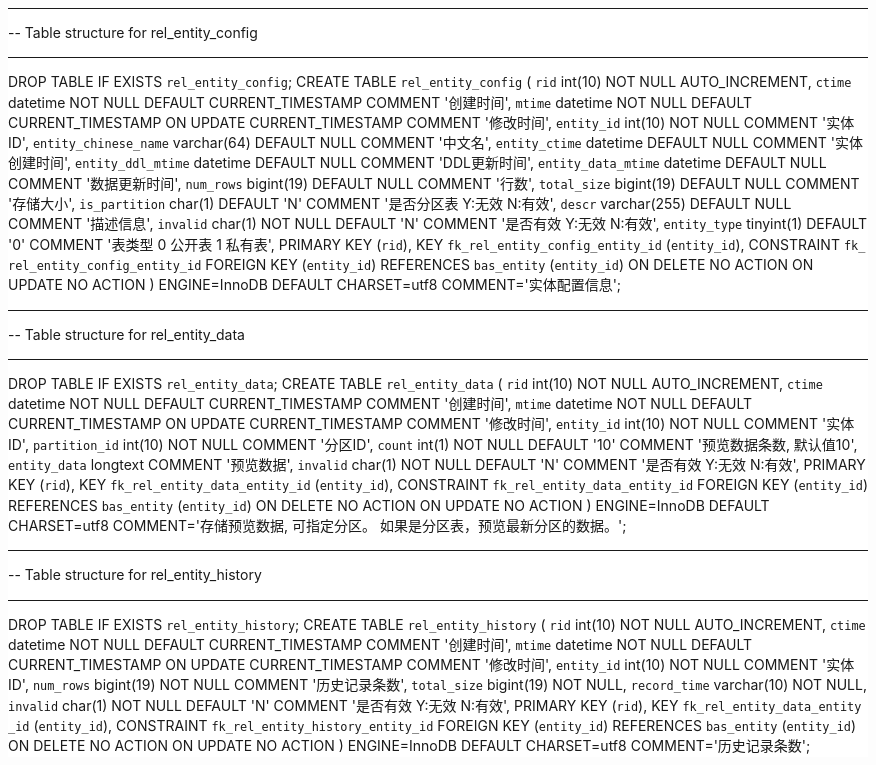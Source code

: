 -- ----------------------------
-- Table structure for rel_entity_config
-- ----------------------------
DROP TABLE IF EXISTS `rel_entity_config`;
CREATE TABLE `rel_entity_config` (
  `rid` int(10) NOT NULL AUTO_INCREMENT,
  `ctime` datetime NOT NULL DEFAULT CURRENT_TIMESTAMP COMMENT '创建时间',
  `mtime` datetime NOT NULL DEFAULT CURRENT_TIMESTAMP ON UPDATE CURRENT_TIMESTAMP COMMENT '修改时间',
  `entity_id` int(10) NOT NULL COMMENT '实体ID',
  `entity_chinese_name` varchar(64) DEFAULT NULL COMMENT '中文名',
  `entity_ctime` datetime DEFAULT NULL COMMENT '实体创建时间',
  `entity_ddl_mtime` datetime DEFAULT NULL COMMENT 'DDL更新时间',
  `entity_data_mtime` datetime DEFAULT NULL COMMENT '数据更新时间',
  `num_rows` bigint(19) DEFAULT NULL COMMENT '行数',
  `total_size` bigint(19) DEFAULT NULL COMMENT '存储大小',
  `is_partition` char(1) DEFAULT 'N' COMMENT '是否分区表 Y:无效 N:有效',
  `descr` varchar(255) DEFAULT NULL COMMENT '描述信息',
  `invalid` char(1) NOT NULL DEFAULT 'N' COMMENT '是否有效 Y:无效 N:有效',
  `entity_type` tinyint(1) DEFAULT '0' COMMENT '表类型 0 公开表 1 私有表',
  PRIMARY KEY (`rid`),
  KEY `fk_rel_entity_config_entity_id` (`entity_id`),
  CONSTRAINT `fk_rel_entity_config_entity_id` FOREIGN KEY (`entity_id`) REFERENCES `bas_entity` (`entity_id`) ON DELETE NO ACTION ON UPDATE NO ACTION
) ENGINE=InnoDB  DEFAULT CHARSET=utf8 COMMENT='实体配置信息';

-- ----------------------------
-- Table structure for rel_entity_data
-- ----------------------------
DROP TABLE IF EXISTS `rel_entity_data`;
CREATE TABLE `rel_entity_data` (
  `rid` int(10) NOT NULL AUTO_INCREMENT,
  `ctime` datetime NOT NULL DEFAULT CURRENT_TIMESTAMP COMMENT '创建时间',
  `mtime` datetime NOT NULL DEFAULT CURRENT_TIMESTAMP ON UPDATE CURRENT_TIMESTAMP COMMENT '修改时间',
  `entity_id` int(10) NOT NULL COMMENT '实体ID',
  `partition_id` int(10) NOT NULL COMMENT '分区ID',
  `count` int(1) NOT NULL DEFAULT '10' COMMENT '预览数据条数, 默认值10',
  `entity_data` longtext COMMENT '预览数据',
  `invalid` char(1) NOT NULL DEFAULT 'N' COMMENT '是否有效 Y:无效 N:有效',
  PRIMARY KEY (`rid`),
  KEY `fk_rel_entity_data_entity_id` (`entity_id`),
  CONSTRAINT `fk_rel_entity_data_entity_id` FOREIGN KEY (`entity_id`) REFERENCES `bas_entity` (`entity_id`) ON DELETE NO ACTION ON UPDATE NO ACTION
) ENGINE=InnoDB  DEFAULT CHARSET=utf8 COMMENT='存储预览数据, 可指定分区。 如果是分区表，预览最新分区的数据。';

-- ----------------------------
-- Table structure for rel_entity_history
-- ----------------------------
DROP TABLE IF EXISTS `rel_entity_history`;
CREATE TABLE `rel_entity_history` (
  `rid` int(10) NOT NULL AUTO_INCREMENT,
  `ctime` datetime NOT NULL DEFAULT CURRENT_TIMESTAMP COMMENT '创建时间',
  `mtime` datetime NOT NULL DEFAULT CURRENT_TIMESTAMP ON UPDATE CURRENT_TIMESTAMP COMMENT '修改时间',
  `entity_id` int(10) NOT NULL COMMENT '实体ID',
  `num_rows` bigint(19) NOT NULL COMMENT '历史记录条数',
  `total_size` bigint(19) NOT NULL,
  `record_time` varchar(10) NOT NULL,
  `invalid` char(1) NOT NULL DEFAULT 'N' COMMENT '是否有效 Y:无效 N:有效',
  PRIMARY KEY (`rid`),
  KEY `fk_rel_entity_data_entity_id` (`entity_id`),
  CONSTRAINT `fk_rel_entity_history_entity_id` FOREIGN KEY (`entity_id`) REFERENCES `bas_entity` (`entity_id`) ON DELETE NO ACTION ON UPDATE NO ACTION
) ENGINE=InnoDB  DEFAULT CHARSET=utf8 COMMENT='历史记录条数';
